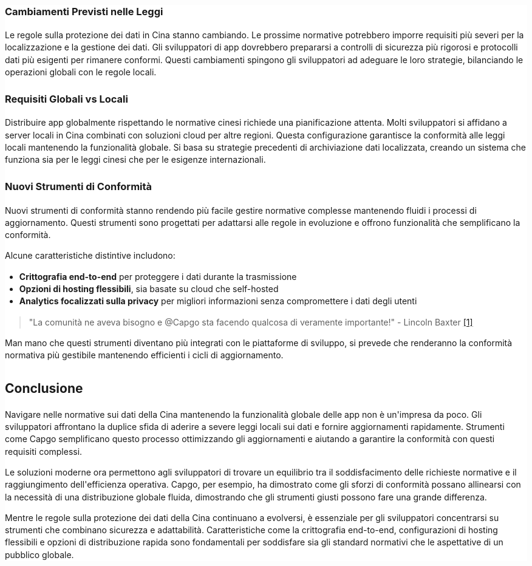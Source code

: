 ### Cambiamenti Previsti nelle Leggi

Le regole sulla protezione dei dati in Cina stanno cambiando. Le prossime normative potrebbero imporre requisiti più severi per la localizzazione e la gestione dei dati. Gli sviluppatori di app dovrebbero prepararsi a controlli di sicurezza più rigorosi e protocolli dati più esigenti per rimanere conformi. Questi cambiamenti spingono gli sviluppatori ad adeguare le loro strategie, bilanciando le operazioni globali con le regole locali.

### Requisiti Globali vs Locali

Distribuire app globalmente rispettando le normative cinesi richiede una pianificazione attenta. Molti sviluppatori si affidano a server locali in Cina combinati con soluzioni cloud per altre regioni. Questa configurazione garantisce la conformità alle leggi locali mantenendo la funzionalità globale. Si basa su strategie precedenti di archiviazione dati localizzata, creando un sistema che funziona sia per le leggi cinesi che per le esigenze internazionali.

### Nuovi Strumenti di Conformità

Nuovi strumenti di conformità stanno rendendo più facile gestire normative complesse mantenendo fluidi i processi di aggiornamento. Questi strumenti sono progettati per adattarsi alle regole in evoluzione e offrono funzionalità che semplificano la conformità.

Alcune caratteristiche distintive includono:

-   **Crittografia end-to-end** per proteggere i dati durante la trasmissione
-   **Opzioni di hosting flessibili**, sia basate su cloud che self-hosted
-   **Analytics focalizzati sulla privacy** per migliori informazioni senza compromettere i dati degli utenti

> "La comunità ne aveva bisogno e @Capgo sta facendo qualcosa di veramente importante!" - Lincoln Baxter [\[1\]](https://capgo.app/)

Man mano che questi strumenti diventano più integrati con le piattaforme di sviluppo, si prevede che renderanno la conformità normativa più gestibile mantenendo efficienti i cicli di aggiornamento.

## Conclusione

Navigare nelle normative sui dati della Cina mantenendo la funzionalità globale delle app non è un'impresa da poco. Gli sviluppatori affrontano la duplice sfida di aderire a severe leggi locali sui dati e fornire aggiornamenti rapidamente. Strumenti come Capgo semplificano questo processo ottimizzando gli aggiornamenti e aiutando a garantire la conformità con questi requisiti complessi.

Le soluzioni moderne ora permettono agli sviluppatori di trovare un equilibrio tra il soddisfacimento delle richieste normative e il raggiungimento dell'efficienza operativa. Capgo, per esempio, ha dimostrato come gli sforzi di conformità possano allinearsi con la necessità di una distribuzione globale fluida, dimostrando che gli strumenti giusti possono fare una grande differenza.

Mentre le regole sulla protezione dei dati della Cina continuano a evolversi, è essenziale per gli sviluppatori concentrarsi su strumenti che combinano sicurezza e adattabilità. Caratteristiche come la crittografia end-to-end, configurazioni di hosting flessibili e opzioni di distribuzione rapida sono fondamentali per soddisfare sia gli standard normativi che le aspettative di un pubblico globale.
